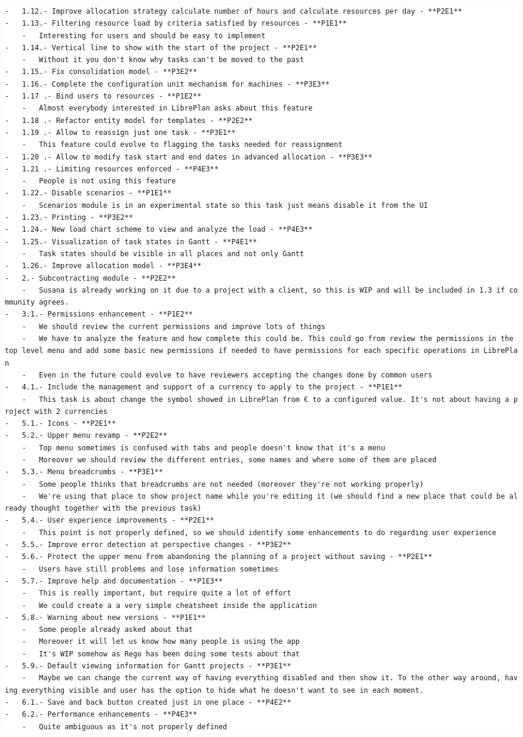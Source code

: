     -   1.12.- Improve allocation strategy calculate number of hours and calculate resources per day - **P2E1**
    -   1.13.- Filtering resource load by criteria satisfied by resources - **P1E1**
        -   Interesting for users and should be easy to implement
    -   1.14.- Vertical line to show with the start of the project - **P2E1**
        -   Without it you don't know why tasks can't be moved to the past
    -   1.15.- Fix consolidation model - **P3E2**
    -   1.16.- Complete the configuration unit mechanism for machines - **P3E3**
    -   1.17 .- Bind users to resources - **P1E2**
        -   Almost everybody interested in LibrePlan asks about this feature
    -   1.18 .- Refactor entity model for templates - **P2E2**
    -   1.19 .- Allow to reassign just one task - **P3E1**
        -   This feature could evolve to flagging the tasks needed for reassignment
    -   1.20 .- Allow to modify task start and end dates in advanced allocation - **P3E3**
    -   1.21 .- Limiting resources enforced - **P4E3**
        -   People is not using this feature
    -   1.22.- Disable scenarios - **P1E1**
        -   Scenarios module is in an experimental state so this task just means disable it from the UI
    -   1.23.- Printing - **P3E2**
    -   1.24.- New load chart scheme to view and analyze the load - **P4E3**
    -   1.25.- Visualization of task states in Gantt - **P4E1**
        -   Task states should be visible in all places and not only Gantt
    -   1.26.- Improve allocation model - **P3E4**
    -   2.- Subcontracting module - **P2E2**
        -   Susana is already working on it due to a project with a client, so this is WIP and will be included in 1.3 if community agrees.
    -   3.1.- Permissions enhancement - **P1E2**
        -   We should review the current permissions and improve lots of things
        -   We have to analyze the feature and how complete this could be. This could go from review the permissions in the top level menu and add some basic new permissions if needed to have permissions for each specific operations in LibrePlan
        -   Even in the future could evolve to have reviewers accepting the changes done by common users
    -   4.1.- Include the management and support of a currency to apply to the project - **P1E1**
        -   This task is about change the symbol showed in LibrePlan from € to a configured value. It's not about having a project with 2 currencies
    -   5.1.- Icons - **P2E1**
    -   5.2.- Upper menu revamp - **P2E2**
        -   Top menu sometimes is confused with tabs and people doesn't know that it's a menu
        -   Moreover we should review the different entries, some names and where some of them are placed
    -   5.3.- Menu breadcrumbs - **P3E1**
        -   Some people thinks that breadcrumbs are not needed (moreover they're not working properly)
        -   We're using that place to show project name while you're editing it (we should find a new place that could be already thought together with the previous task)
    -   5.4.- User experience improvements - **P2E1**
        -   This point is not properly defined, so we should identify some enhancements to do regarding user experience
    -   5.5.- Improve error detection at perspective changes - **P3E2**
    -   5.6.- Protect the upper menu from abandoning the planning of a project without saving - **P2E1**
        -   Users have still problems and lose information sometimes
    -   5.7.- Improve help and documentation - **P1E3**
        -   This is really important, but require quite a lot of effort
        -   We could create a a very simple cheatsheet inside the application
    -   5.8.- Warning about new versions - **P1E1**
        -   Some people already asked about that
        -   Moreover it will let us know how many people is using the app
        -   It's WIP somehow as Rego has been doing some tests about that
    -   5.9.- Default viewing information for Gantt projects - **P3E1**
        -   Maybe we can change the current way of having everything disabled and then show it. To the other way around, having everything visible and user has the option to hide what he doesn't want to see in each moment.
    -   6.1.- Save and back button created just in one place - **P4E2**
    -   6.2.- Performance enhancements - **P4E3**
        -   Quite ambiguous as it's not properly defined